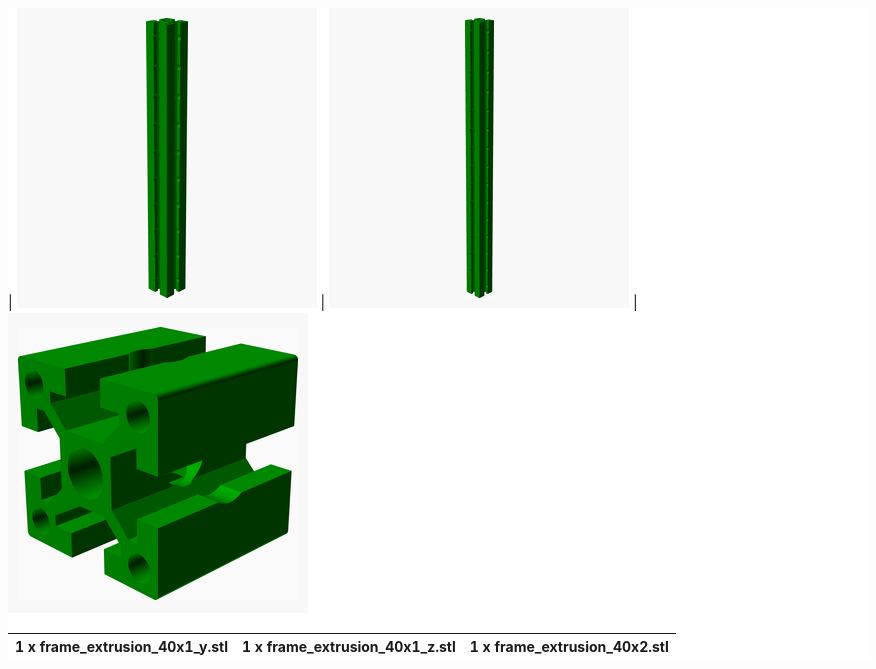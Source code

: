 | ![frame_extrusion_40x10.stl](stls/frame_extrusion_40x10.png) | ![frame_extrusion_40x15.stl](stls/frame_extrusion_40x15.png) | ![frame_extrusion_40x1_x.stl](stls/frame_extrusion_40x1_x.png) 


| 1 x frame_extrusion_40x1_y.stl | 1 x frame_extrusion_40x1_z.stl | 1 x frame_extrusion_40x2.stl |
|---|---|---|